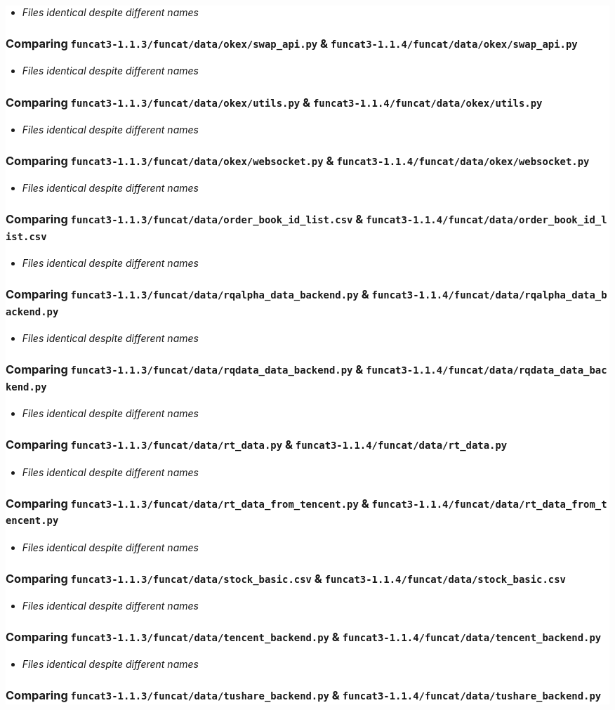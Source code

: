  * *Files identical despite different names*

### Comparing `funcat3-1.1.3/funcat/data/okex/swap_api.py` & `funcat3-1.1.4/funcat/data/okex/swap_api.py`

 * *Files identical despite different names*

### Comparing `funcat3-1.1.3/funcat/data/okex/utils.py` & `funcat3-1.1.4/funcat/data/okex/utils.py`

 * *Files identical despite different names*

### Comparing `funcat3-1.1.3/funcat/data/okex/websocket.py` & `funcat3-1.1.4/funcat/data/okex/websocket.py`

 * *Files identical despite different names*

### Comparing `funcat3-1.1.3/funcat/data/order_book_id_list.csv` & `funcat3-1.1.4/funcat/data/order_book_id_list.csv`

 * *Files identical despite different names*

### Comparing `funcat3-1.1.3/funcat/data/rqalpha_data_backend.py` & `funcat3-1.1.4/funcat/data/rqalpha_data_backend.py`

 * *Files identical despite different names*

### Comparing `funcat3-1.1.3/funcat/data/rqdata_data_backend.py` & `funcat3-1.1.4/funcat/data/rqdata_data_backend.py`

 * *Files identical despite different names*

### Comparing `funcat3-1.1.3/funcat/data/rt_data.py` & `funcat3-1.1.4/funcat/data/rt_data.py`

 * *Files identical despite different names*

### Comparing `funcat3-1.1.3/funcat/data/rt_data_from_tencent.py` & `funcat3-1.1.4/funcat/data/rt_data_from_tencent.py`

 * *Files identical despite different names*

### Comparing `funcat3-1.1.3/funcat/data/stock_basic.csv` & `funcat3-1.1.4/funcat/data/stock_basic.csv`

 * *Files identical despite different names*

### Comparing `funcat3-1.1.3/funcat/data/tencent_backend.py` & `funcat3-1.1.4/funcat/data/tencent_backend.py`

 * *Files identical despite different names*

### Comparing `funcat3-1.1.3/funcat/data/tushare_backend.py` & `funcat3-1.1.4/funcat/data/tushare_backend.py`
